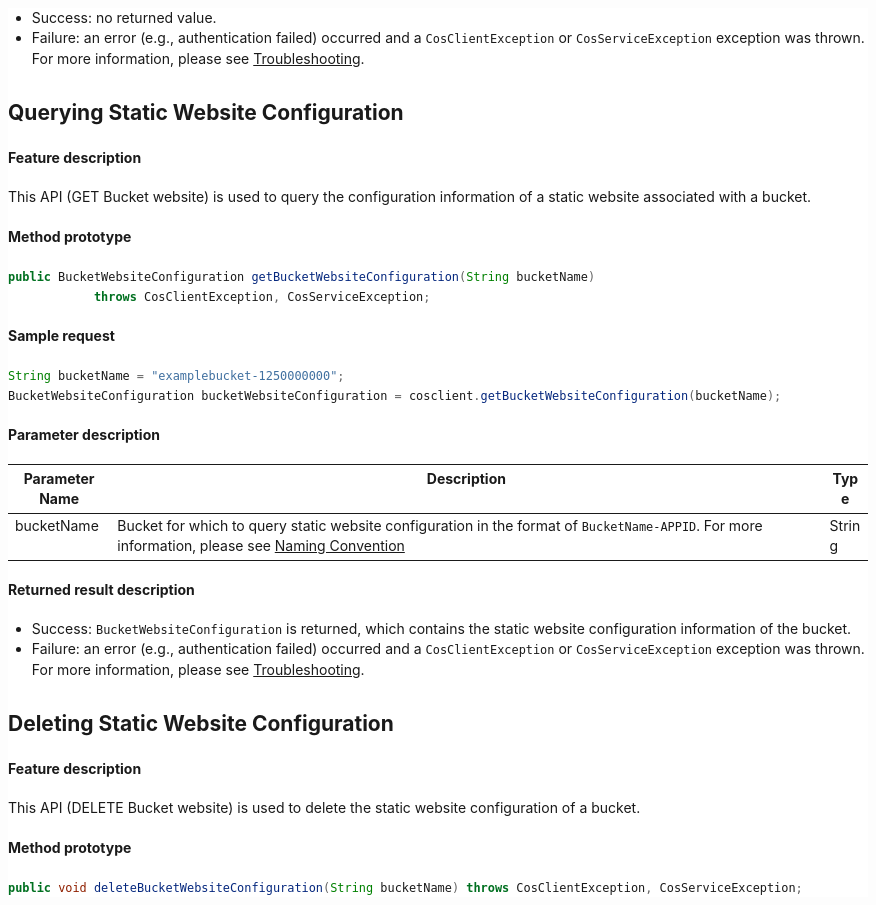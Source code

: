 - Success: no returned value.
- Failure: an error (e.g., authentication failed) occurred and a `CosClientException` or `CosServiceException` exception was thrown. For more information, please see [Troubleshooting](https://intl.cloud.tencent.com/document/product/436/30599).

## Querying Static Website Configuration

#### Feature description

This API (GET Bucket website) is used to query the configuration information of a static website associated with a bucket.

#### Method prototype

```java
public BucketWebsiteConfiguration getBucketWebsiteConfiguration(String bucketName)
            throws CosClientException, CosServiceException;
```

#### Sample request

```java
String bucketName = "examplebucket-1250000000";
BucketWebsiteConfiguration bucketWebsiteConfiguration = cosclient.getBucketWebsiteConfiguration(bucketName);
```

#### Parameter description

| Parameter Name | Description | Type |
| ---------- | ------------------------------------------------------------ | ------ |
| bucketName | Bucket for which to query static website configuration in the format of `BucketName-APPID`. For more information, please see [Naming Convention](https://intl.cloud.tencent.com/document/product/436/13312) | String |

#### Returned result description

- Success: `BucketWebsiteConfiguration` is returned, which contains the static website configuration information of the bucket.
- Failure: an error (e.g., authentication failed) occurred and a `CosClientException` or `CosServiceException` exception was thrown. For more information, please see [Troubleshooting](https://intl.cloud.tencent.com/document/product/436/30599).

## Deleting Static Website Configuration

#### Feature description

This API (DELETE Bucket website) is used to delete the static website configuration of a bucket.

#### Method prototype

```java
public void deleteBucketWebsiteConfiguration(String bucketName) throws CosClientException, CosServiceException;
```
